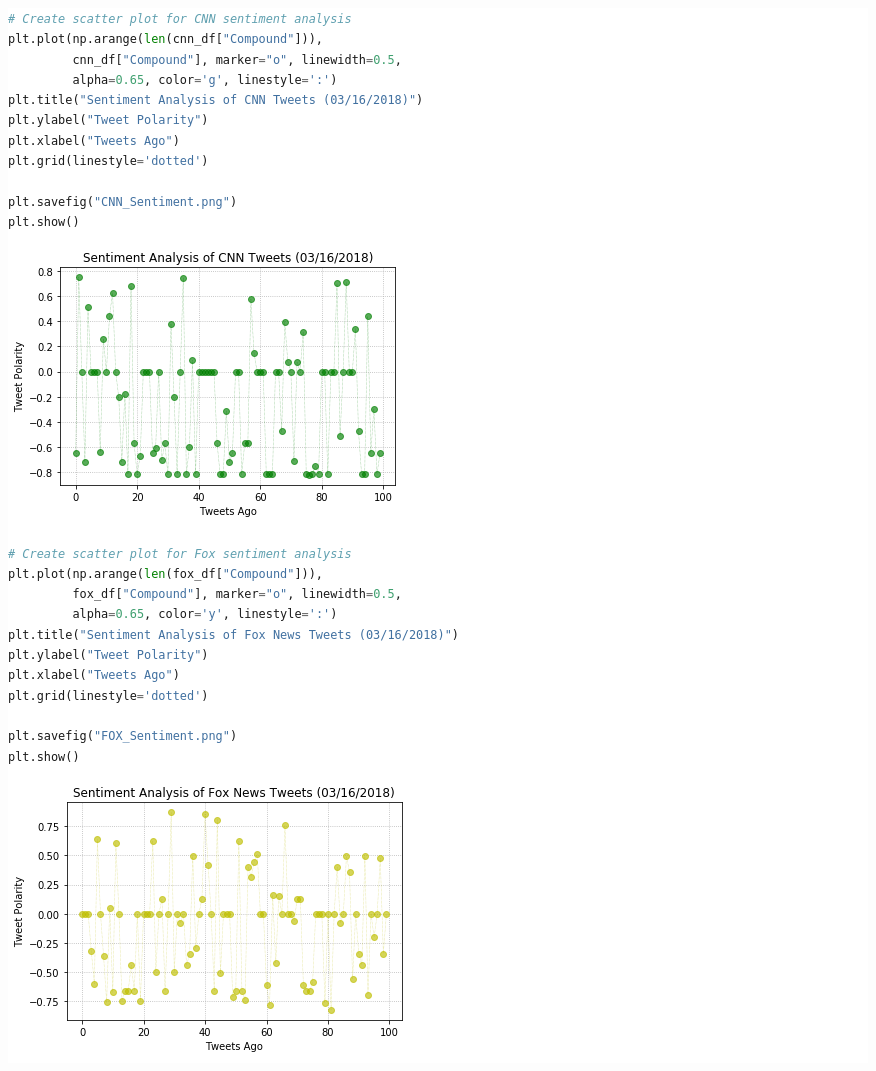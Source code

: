 

```python
# Create scatter plot for CNN sentiment analysis
plt.plot(np.arange(len(cnn_df["Compound"])),
         cnn_df["Compound"], marker="o", linewidth=0.5,
         alpha=0.65, color='g', linestyle=':')
plt.title("Sentiment Analysis of CNN Tweets (03/16/2018)")
plt.ylabel("Tweet Polarity")
plt.xlabel("Tweets Ago")
plt.grid(linestyle='dotted')

plt.savefig("CNN_Sentiment.png")
plt.show()
```


![png](output_11_0.png)



```python
# Create scatter plot for Fox sentiment analysis
plt.plot(np.arange(len(fox_df["Compound"])),
         fox_df["Compound"], marker="o", linewidth=0.5,
         alpha=0.65, color='y', linestyle=':')
plt.title("Sentiment Analysis of Fox News Tweets (03/16/2018)")
plt.ylabel("Tweet Polarity")
plt.xlabel("Tweets Ago")
plt.grid(linestyle='dotted')

plt.savefig("FOX_Sentiment.png")
plt.show()
```


![png](output_12_0.png)
